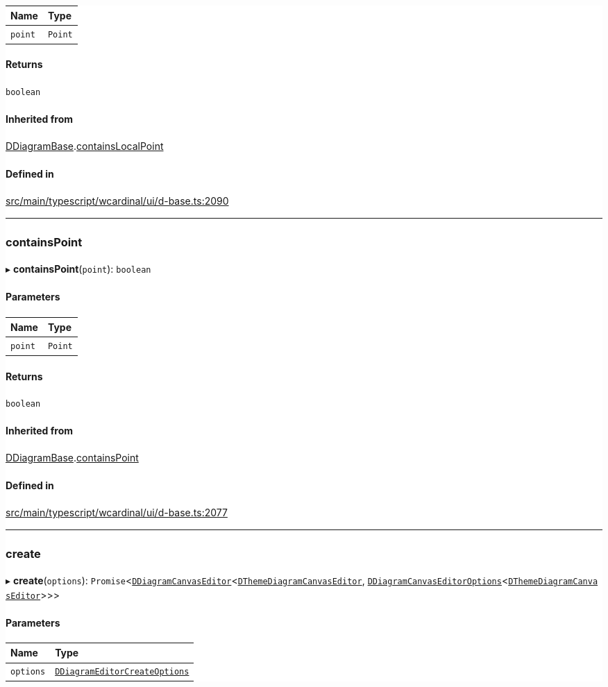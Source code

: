 | Name | Type |
| :------ | :------ |
| `point` | `Point` |

#### Returns

`boolean`

#### Inherited from

[DDiagramBase](DDiagramBase.md).[containsLocalPoint](DDiagramBase.md#containslocalpoint)

#### Defined in

[src/main/typescript/wcardinal/ui/d-base.ts:2090](https://github.com/winter-cardinal/winter-cardinal-ui/blob/v0.407.0/src/main/typescript/wcardinal/ui/d-base.ts#L2090)

___

### containsPoint

▸ **containsPoint**(`point`): `boolean`

#### Parameters

| Name | Type |
| :------ | :------ |
| `point` | `Point` |

#### Returns

`boolean`

#### Inherited from

[DDiagramBase](DDiagramBase.md).[containsPoint](DDiagramBase.md#containspoint)

#### Defined in

[src/main/typescript/wcardinal/ui/d-base.ts:2077](https://github.com/winter-cardinal/winter-cardinal-ui/blob/v0.407.0/src/main/typescript/wcardinal/ui/d-base.ts#L2077)

___

### create

▸ **create**(`options`): `Promise`\<[`DDiagramCanvasEditor`](DDiagramCanvasEditor.md)\<[`DThemeDiagramCanvasEditor`](../interfaces/DThemeDiagramCanvasEditor.md), [`DDiagramCanvasEditorOptions`](../interfaces/DDiagramCanvasEditorOptions.md)\<[`DThemeDiagramCanvasEditor`](../interfaces/DThemeDiagramCanvasEditor.md)\>\>\>

#### Parameters

| Name | Type |
| :------ | :------ |
| `options` | [`DDiagramEditorCreateOptions`](../interfaces/DDiagramEditorCreateOptions.md) |
